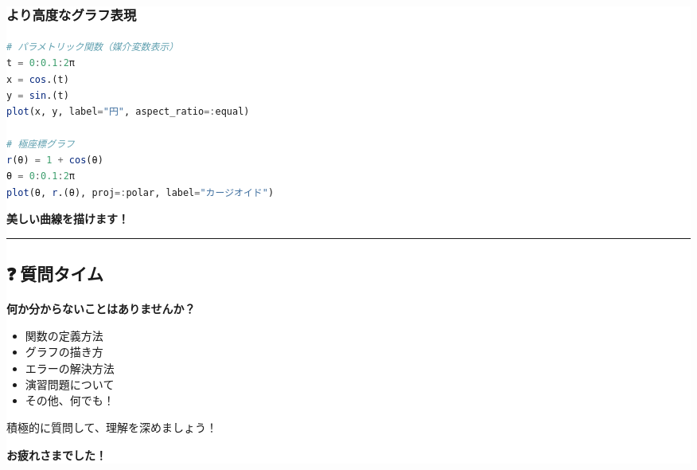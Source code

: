 ### より高度なグラフ表現

<div class="code-block">

```julia
# パラメトリック関数（媒介変数表示）
t = 0:0.1:2π
x = cos.(t)
y = sin.(t)
plot(x, y, label="円", aspect_ratio=:equal)

# 極座標グラフ
r(θ) = 1 + cos(θ)
θ = 0:0.1:2π
plot(θ, r.(θ), proj=:polar, label="カージオイド")
```

</div>

**美しい曲線を描けます！**

---

## ❓ 質問タイム

**何か分からないことはありませんか？**

- 関数の定義方法
- グラフの描き方
- エラーの解決方法
- 演習問題について
- その他、何でも！

<div class="highlight">
積極的に質問して、理解を深めましょう！
</div>

**お疲れさまでした！**